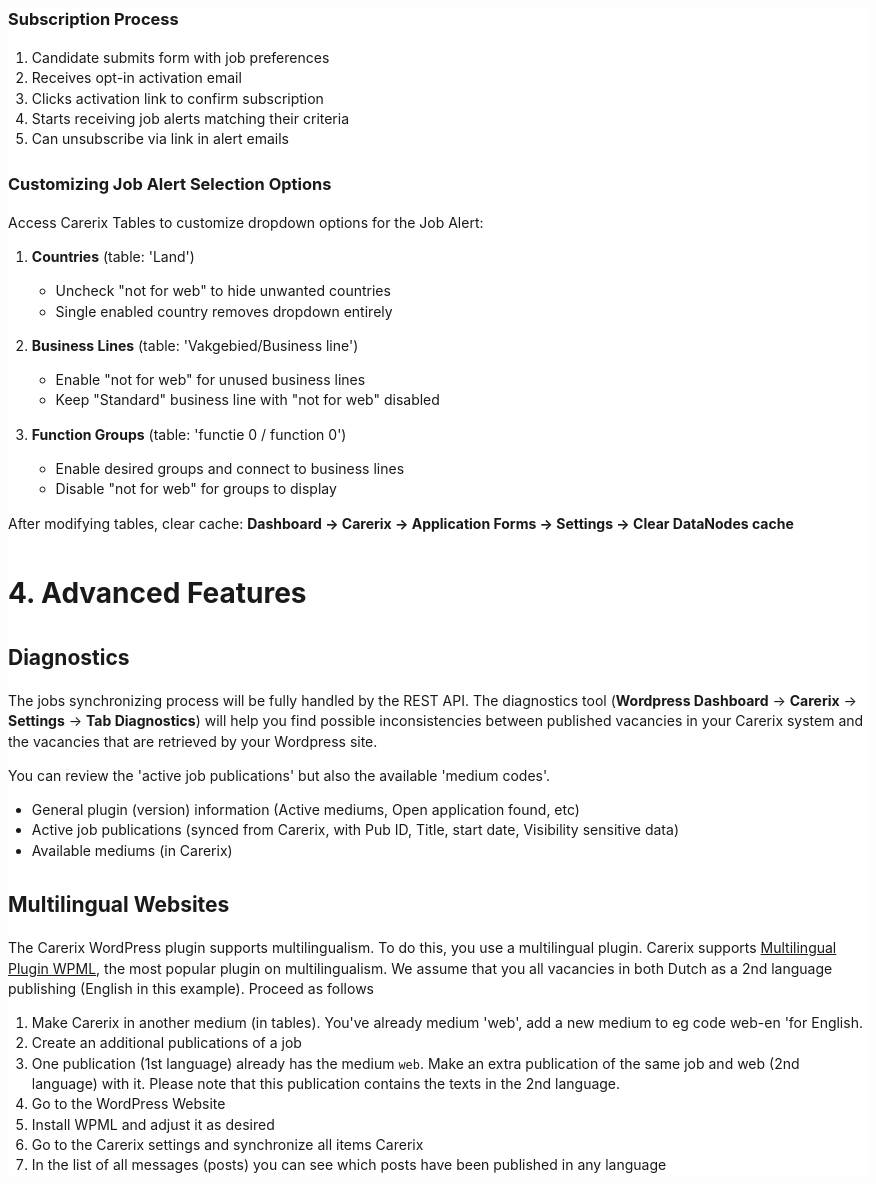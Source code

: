 ### Subscription Process
1. Candidate submits form with job preferences
2. Receives opt-in activation email
3. Clicks activation link to confirm subscription
4. Starts receiving job alerts matching their criteria
5. Can unsubscribe via link in alert emails

### Customizing Job Alert Selection Options
Access Carerix Tables to customize dropdown options for the Job Alert:
1. **Countries** (table: 'Land')
   - Uncheck "not for web" to hide unwanted countries
   - Single enabled country removes dropdown entirely

2. **Business Lines** (table: 'Vakgebied/Business line') 
   - Enable "not for web" for unused business lines
   - Keep "Standard" business line with "not for web" disabled
   
3. **Function Groups** (table: 'functie 0 / function 0')
   - Enable desired groups and connect to business lines
   - Disable "not for web" for groups to display

After modifying tables, clear cache: **Dashboard → Carerix → Application Forms → Settings → Clear DataNodes cache**


# 4. Advanced Features
## Diagnostics

The jobs synchronizing process will be fully handled by the REST API. The diagnostics tool (**Wordpress Dashboard** → **Carerix** → **Settings** → **Tab Diagnostics**) will help you find possible inconsistencies between published vacancies in your Carerix system and the vacancies that are retrieved by your Wordpress site.

You can review the 'active job publications' but also the available 'medium codes'.
* General plugin (version) information (Active mediums, Open application found, etc)
* Active job publications (synced from Carerix, with Pub ID, Title, start date, Visibility sensitive data)
* Available mediums (in Carerix)

## Multilingual Websites

The Carerix WordPress plugin supports multilingualism. To do this, you use a multilingual plugin. Carerix supports [Multilingual Plugin WPML](http://wpml.org/), the most popular plugin on multilingualism. We assume that you all vacancies in both Dutch as a 2nd language publishing (English in this example). Proceed as follows

1. Make Carerix in another medium (in tables). You've already medium 'web', add a new medium to eg code web-en 'for English.
2. Create an additional publications of a job
3. One publication (1st language) already has the medium `web`. Make an extra publication of the same job and web (2nd language) with it. Please note that this publication contains the texts in the 2nd language.
4. Go to the WordPress Website
5. Install WPML and adjust it as desired
6. Go to the Carerix settings and synchronize all items Carerix
7. In the list of all messages (posts) you can see which posts have been published in any language

